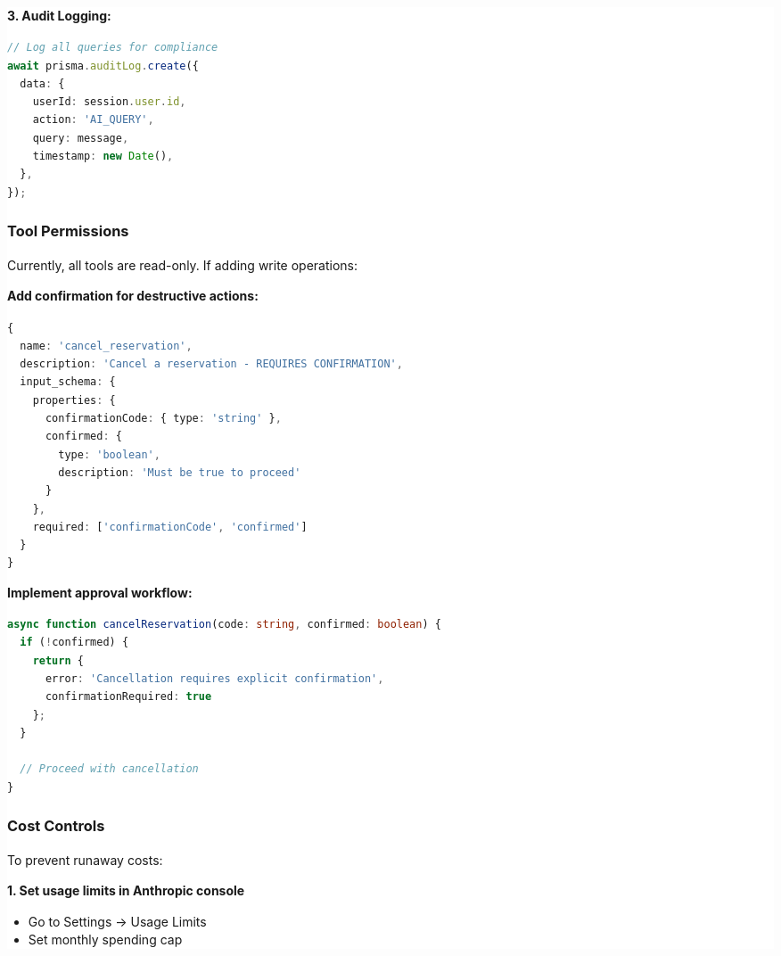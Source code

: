 **3. Audit Logging:**
```typescript
// Log all queries for compliance
await prisma.auditLog.create({
  data: {
    userId: session.user.id,
    action: 'AI_QUERY',
    query: message,
    timestamp: new Date(),
  },
});
```

### Tool Permissions

Currently, all tools are read-only. If adding write operations:

**Add confirmation for destructive actions:**
```typescript
{
  name: 'cancel_reservation',
  description: 'Cancel a reservation - REQUIRES CONFIRMATION',
  input_schema: {
    properties: {
      confirmationCode: { type: 'string' },
      confirmed: { 
        type: 'boolean',
        description: 'Must be true to proceed'
      }
    },
    required: ['confirmationCode', 'confirmed']
  }
}
```

**Implement approval workflow:**
```typescript
async function cancelReservation(code: string, confirmed: boolean) {
  if (!confirmed) {
    return { 
      error: 'Cancellation requires explicit confirmation',
      confirmationRequired: true 
    };
  }
  
  // Proceed with cancellation
}
```

### Cost Controls

To prevent runaway costs:

**1. Set usage limits in Anthropic console**
- Go to Settings → Usage Limits
- Set monthly spending cap
